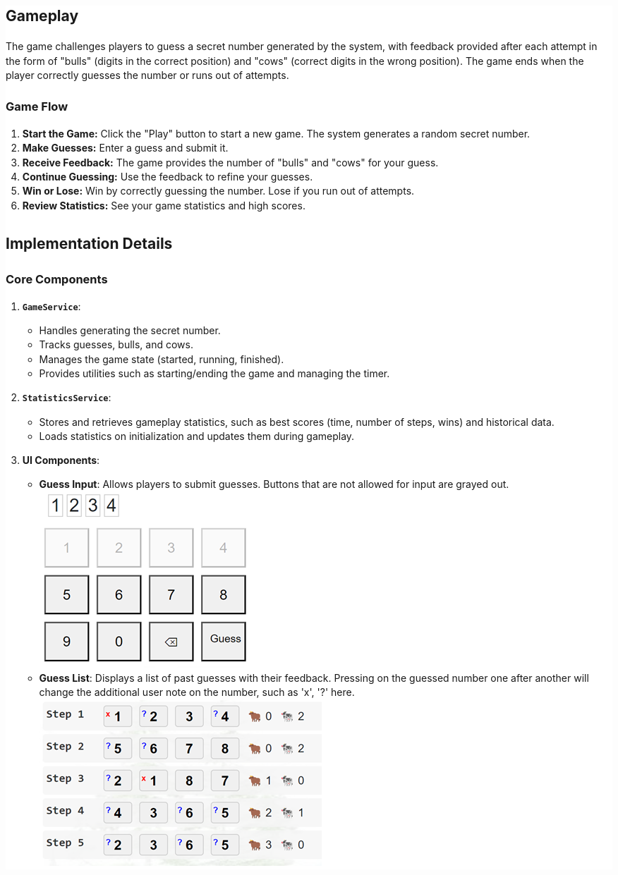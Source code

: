 ## Gameplay

The game challenges players to guess a secret number generated by the system, with feedback provided after each attempt in the form of "bulls" (digits in the correct position) and "cows" (correct digits in the wrong position). The game ends when the player correctly guesses the number or runs out of attempts.

### Game Flow

1.  **Start the Game:**  Click the "Play" button to start a new game. The system generates a random secret number.
2.  **Make Guesses:** Enter a guess and submit it.
3.  **Receive Feedback:** The game provides the number of "bulls" and "cows" for your guess.
4.  **Continue Guessing:** Use the feedback to refine your guesses.
5.  **Win or Lose:** Win by correctly guessing the number. Lose if you run out of attempts.
6.  **Review Statistics:** See your game statistics and high scores.

## Implementation Details

### Core Components
1.  **`GameService`**:
    *   Handles generating the secret number.
    *   Tracks guesses, bulls, and cows.
    *   Manages the game state (started, running, finished).
    *   Provides utilities such as starting/ending the game and managing the timer.

2.  **`StatisticsService`**:
    *   Stores and retrieves gameplay statistics, such as best scores (time, number of steps, wins) and historical data.
    *   Loads statistics on initialization and updates them during gameplay.

3.  **UI Components**:
    *   **Guess Input**: Allows players to submit guesses. Buttons that are not allowed for input are grayed out.
![image](images/bulls-cows-ui03.png)
    *   **Guess List**: Displays a list of past guesses with their feedback. Pressing on the guessed number one after another will change the additional user note on the number, such as 'x', '?' here.
![image](images/bulls-cows-ui04.png)